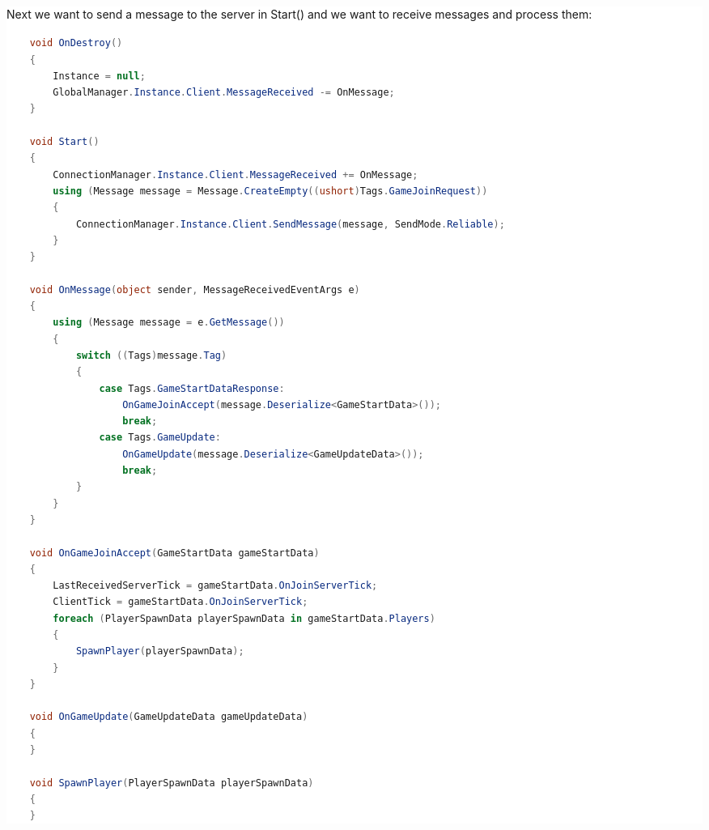 Next we want to send a message to the server in Start() and we want to receive messages and process them:
```csharp
    void OnDestroy()
    {
        Instance = null;
        GlobalManager.Instance.Client.MessageReceived -= OnMessage;
    }

    void Start()
    {
        ConnectionManager.Instance.Client.MessageReceived += OnMessage;
        using (Message message = Message.CreateEmpty((ushort)Tags.GameJoinRequest))
        {
            ConnectionManager.Instance.Client.SendMessage(message, SendMode.Reliable);
        }
    }

    void OnMessage(object sender, MessageReceivedEventArgs e)
    {
        using (Message message = e.GetMessage())
        {
            switch ((Tags)message.Tag)
            {
                case Tags.GameStartDataResponse:
                    OnGameJoinAccept(message.Deserialize<GameStartData>());
                    break;
                case Tags.GameUpdate:
                    OnGameUpdate(message.Deserialize<GameUpdateData>());
                    break;
            }
        }
    }

    void OnGameJoinAccept(GameStartData gameStartData)
    {
        LastReceivedServerTick = gameStartData.OnJoinServerTick;
        ClientTick = gameStartData.OnJoinServerTick;
        foreach (PlayerSpawnData playerSpawnData in gameStartData.Players)
        {
            SpawnPlayer(playerSpawnData);
        }
    }

    void OnGameUpdate(GameUpdateData gameUpdateData)
    {
    }

    void SpawnPlayer(PlayerSpawnData playerSpawnData)
    {
    }
```
